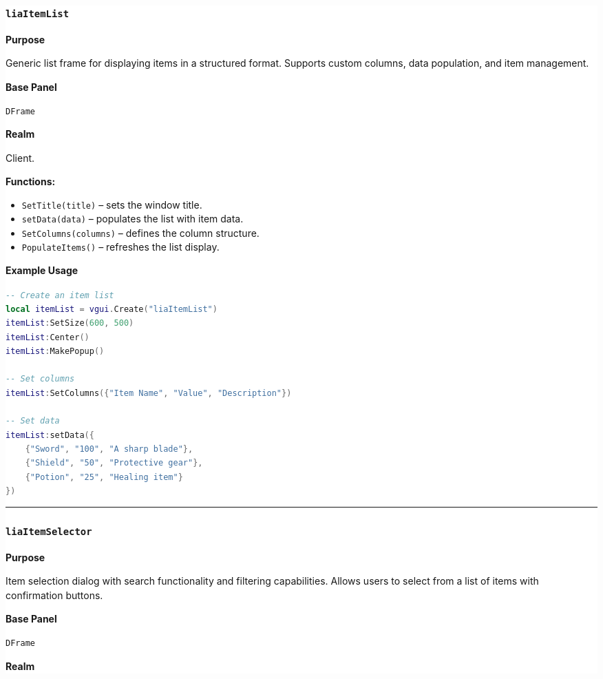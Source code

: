 
### `liaItemList`

**Purpose**

Generic list frame for displaying items in a structured format. Supports custom columns, data population, and item management.

**Base Panel**

`DFrame`

**Realm**

Client.

**Functions:**

- `SetTitle(title)` – sets the window title.
- `setData(data)` – populates the list with item data.
- `SetColumns(columns)` – defines the column structure.
- `PopulateItems()` – refreshes the list display.

**Example Usage**

```lua
-- Create an item list
local itemList = vgui.Create("liaItemList")
itemList:SetSize(600, 500)
itemList:Center()
itemList:MakePopup()

-- Set columns
itemList:SetColumns({"Item Name", "Value", "Description"})

-- Set data
itemList:setData({
    {"Sword", "100", "A sharp blade"},
    {"Shield", "50", "Protective gear"},
    {"Potion", "25", "Healing item"}
})
```

---

### `liaItemSelector`

**Purpose**

Item selection dialog with search functionality and filtering capabilities. Allows users to select from a list of items with confirmation buttons.

**Base Panel**

`DFrame`

**Realm**
